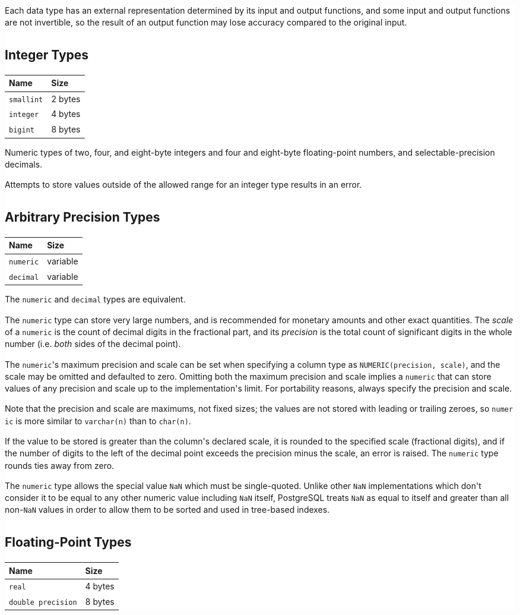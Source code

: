 Each data type has an external representation determined by its input and output functions, and some input and output functions are not invertible, so the result of an output function may lose accuracy compared to the original input.

## Integer Types

| Name       | Size    |
| :--------- | :------ |
| `smallint` | 2 bytes |
| `integer`  | 4 bytes |
| `bigint`   | 8 bytes |

Numeric types of two, four, and eight-byte integers and four and eight-byte floating-point numbers, and selectable-precision decimals.

Attempts to store values outside of the allowed range for an integer type results in an error.

## Arbitrary Precision Types

| Name       | Size     |
| :--------- | :------- |
| `numeric`  | variable |
| `decimal`  | variable |

The `numeric` and `decimal` types are equivalent.

The `numeric` type can store very large numbers, and is recommended for monetary amounts and other exact quantities. The _scale_ of a `numeric` is the count of decimal digits in the fractional part, and its _precision_ is the total count of significant digits in the whole number (i.e. _both_ sides of the decimal point).

The `numeric`'s maximum precision and scale can be set when specifying a column type as `NUMERIC(precision, scale)`, and the scale may be omitted and defaulted to zero. Omitting both the maximum precision and scale implies a `numeric` that can store values of any precision and scale up to the implementation's limit. For portability reasons, always specify the precision and scale.

Note that the precision and scale are maximums, not fixed sizes; the values are not stored with leading or trailing zeroes, so `numeric` is more similar to `varchar(n)` than to `char(n)`.

If the value to be stored is greater than the column's declared scale, it is rounded to the specified scale (fractional digits), and if the number of digits to the left of the decimal point exceeds the precision minus the scale, an error is raised. The `numeric` type rounds ties away from zero.

The `numeric` type allows the special value `NaN` which must be single-quoted. Unlike other `NaN` implementations which don't consider it to be equal to any other numeric value including `NaN` itself, PostgreSQL treats `NaN` as equal to itself and greater than all non-`NaN` values in order to allow them to be sorted and used in tree-based indexes.

## Floating-Point Types

| Name               | Size     |
| :---------         | :------- |
| `real`             | 4 bytes  |
| `double precision` | 8 bytes  |
